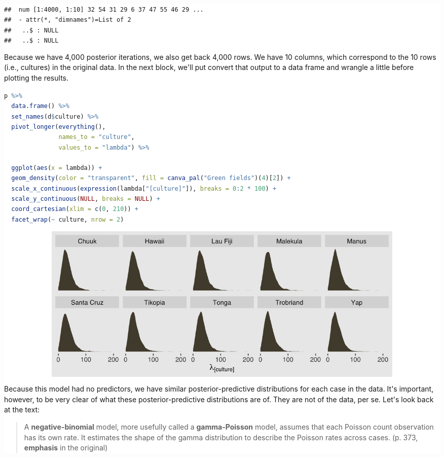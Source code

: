 ```
##  num [1:4000, 1:10] 32 54 31 29 6 37 47 55 46 29 ...
##  - attr(*, "dimnames")=List of 2
##   ..$ : NULL
##   ..$ : NULL
```

Because we have 4,000 posterior iterations, we also get back 4,000 rows. We have 10 columns, which correspond to the 10 rows (i.e., cultures) in the original data. In the next block, we'll put convert that output to a data frame and wrangle a little before plotting the results.


```r
p %>% 
  data.frame() %>% 
  set_names(d$culture) %>% 
  pivot_longer(everything(),
               names_to = "culture",
               values_to = "lambda") %>% 
  
  ggplot(aes(x = lambda)) +
  geom_density(color = "transparent", fill = canva_pal("Green fields")(4)[2]) +
  scale_x_continuous(expression(lambda["[culture]"]), breaks = 0:2 * 100) +
  scale_y_continuous(NULL, breaks = NULL) +
  coord_cartesian(xlim = c(0, 210)) +
  facet_wrap(~ culture, nrow = 2)
```

<img src="12_files/figure-html/unnamed-chunk-23-1.png" width="672" style="display: block; margin: auto;" />

Because this model had no predictors, we have similar posterior-predictive distributions for each case in the data. It's important, however, to be very clear of what these posterior-predictive distributions are of. They are not of the data, per se. Let's look back at the text:

> A **negative-binomial** model, more usefully called a **gamma-Poisson** model, assumes that each Poisson count observation has its own rate. It estimates the shape of the gamma distribution to describe the Poisson rates across cases. (p. 373, **emphasis** in the original)
